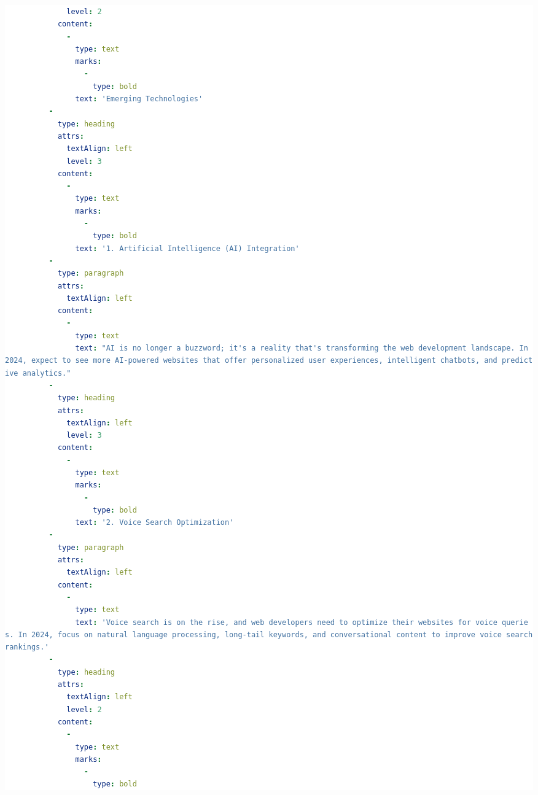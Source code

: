```yaml
              level: 2
            content:
              -
                type: text
                marks:
                  -
                    type: bold
                text: 'Emerging Technologies'
          -
            type: heading
            attrs:
              textAlign: left
              level: 3
            content:
              -
                type: text
                marks:
                  -
                    type: bold
                text: '1. Artificial Intelligence (AI) Integration'
          -
            type: paragraph
            attrs:
              textAlign: left
            content:
              -
                type: text
                text: "AI is no longer a buzzword; it's a reality that's transforming the web development landscape. In 2024, expect to see more AI-powered websites that offer personalized user experiences, intelligent chatbots, and predictive analytics."
          -
            type: heading
            attrs:
              textAlign: left
              level: 3
            content:
              -
                type: text
                marks:
                  -
                    type: bold
                text: '2. Voice Search Optimization'
          -
            type: paragraph
            attrs:
              textAlign: left
            content:
              -
                type: text
                text: 'Voice search is on the rise, and web developers need to optimize their websites for voice queries. In 2024, focus on natural language processing, long-tail keywords, and conversational content to improve voice search rankings.'
          -
            type: heading
            attrs:
              textAlign: left
              level: 2
            content:
              -
                type: text
                marks:
                  -
                    type: bold
```